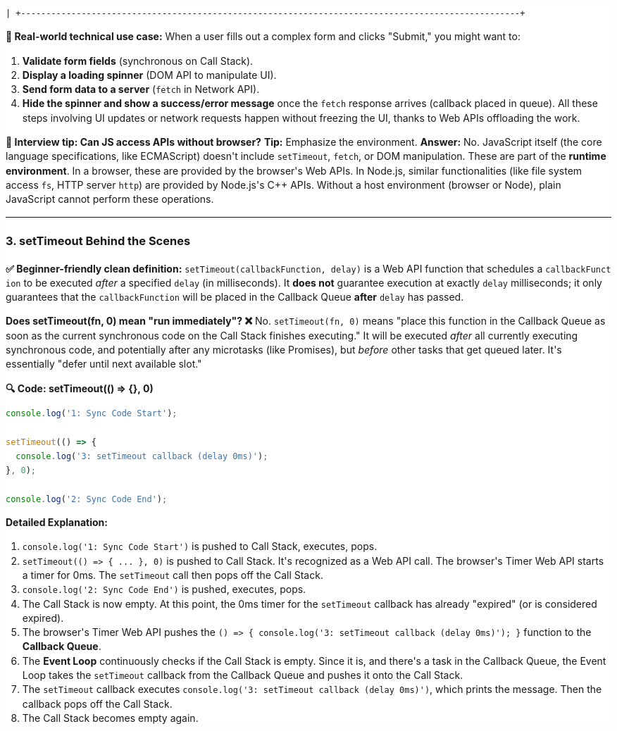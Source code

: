 ```ascii
| +---------------------------------------------------------------------------------------------------+
```

**🎯 Real-world technical use case:**
When a user fills out a complex form and clicks "Submit," you might want to:
1.  **Validate form fields** (synchronous on Call Stack).
2.  **Display a loading spinner** (DOM API to manipulate UI).
3.  **Send form data to a server** (`fetch` in Network API).
4.  **Hide the spinner and show a success/error message** once the `fetch` response arrives (callback placed in queue).
All these steps involving UI updates or network requests happen without freezing the UI, thanks to Web APIs offloading the work.

**🧠 Interview tip: Can JS access APIs without browser?**
**Tip:** Emphasize the environment.
**Answer:** No. JavaScript itself (the core language specifications, like ECMAScript) doesn't include `setTimeout`, `fetch`, or DOM manipulation. These are part of the **runtime environment**. In a browser, these are provided by the browser's Web APIs. In Node.js, similar functionalities (like file system access `fs`, HTTP server `http`) are provided by Node.js's C++ APIs. Without a host environment (browser or Node), plain JavaScript cannot perform these operations.

---

### 3. setTimeout Behind the Scenes

**✅ Beginner-friendly clean definition:**
`setTimeout(callbackFunction, delay)` is a Web API function that schedules a `callbackFunction` to be executed *after* a specified `delay` (in milliseconds). It **does not** guarantee execution at exactly `delay` milliseconds; it only guarantees that the `callbackFunction` will be placed in the Callback Queue **after** `delay` has passed.

**Does setTimeout(fn, 0) mean "run immediately"? ❌**
No. `setTimeout(fn, 0)` means "place this function in the Callback Queue as soon as the current synchronous code on the Call Stack finishes executing." It will be executed *after* all currently executing synchronous code, and potentially after any microtasks (like Promises), but *before* other tasks that get queued later. It's essentially "defer until next available slot."

**🔍 Code: setTimeout(() => {}, 0)**

```javascript
console.log('1: Sync Code Start');

setTimeout(() => {
  console.log('3: setTimeout callback (delay 0ms)');
}, 0);

console.log('2: Sync Code End');
```

**Detailed Explanation:**

1.  `console.log('1: Sync Code Start')` is pushed to Call Stack, executes, pops.
2.  `setTimeout(() => { ... }, 0)` is pushed to Call Stack. It's recognized as a Web API call. The browser's Timer Web API starts a timer for 0ms. The `setTimeout` call then pops off the Call Stack.
3.  `console.log('2: Sync Code End')` is pushed, executes, pops.
4.  The Call Stack is now empty. At this point, the 0ms timer for the `setTimeout` callback has already "expired" (or is considered expired).
5.  The browser's Timer Web API pushes the `() => { console.log('3: setTimeout callback (delay 0ms)'); }` function to the **Callback Queue**.
6.  The **Event Loop** continuously checks if the Call Stack is empty. Since it is, and there's a task in the Callback Queue, the Event Loop takes the `setTimeout` callback from the Callback Queue and pushes it onto the Call Stack.
7.  The `setTimeout` callback executes `console.log('3: setTimeout callback (delay 0ms)')`, which prints the message. Then the callback pops off the Call Stack.
8.  The Call Stack becomes empty again.
